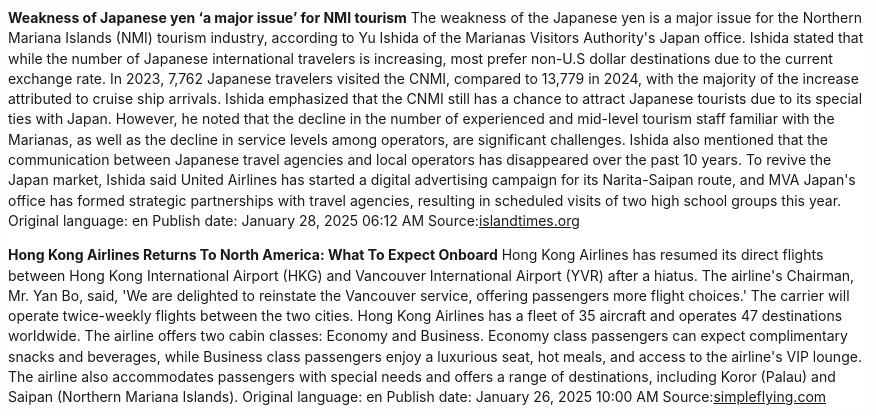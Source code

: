 **Weakness of Japanese yen ‘a major issue’ for NMI tourism**
The weakness of the Japanese yen is a major issue for the Northern Mariana Islands (NMI) tourism industry, according to Yu Ishida of the Marianas Visitors Authority's Japan office. Ishida stated that while the number of Japanese international travelers is increasing, most prefer non-U.S dollar destinations due to the current exchange rate. In 2023, 7,762 Japanese travelers visited the CNMI, compared to 13,779 in 2024, with the majority of the increase attributed to cruise ship arrivals. Ishida emphasized that the CNMI still has a chance to attract Japanese tourists due to its special ties with Japan. However, he noted that the decline in the number of experienced and mid-level tourism staff familiar with the Marianas, as well as the decline in service levels among operators, are significant challenges. Ishida also mentioned that the communication between Japanese travel agencies and local operators has disappeared over the past 10 years. To revive the Japan market, Ishida said United Airlines has started a digital advertising campaign for its Narita-Saipan route, and MVA Japan's office has formed strategic partnerships with travel agencies, resulting in scheduled visits of two high school groups this year.
Original language: en
Publish date: January 28, 2025 06:12 AM
Source:[islandtimes.org](https://islandtimes.org/weakness-of-japanese-yen-a-major-issue-for-nmi-tourism/)

**Hong Kong Airlines Returns To North America: What To Expect Onboard**
Hong Kong Airlines has resumed its direct flights between Hong Kong International Airport (HKG) and Vancouver International Airport (YVR) after a hiatus. The airline's Chairman, Mr. Yan Bo, said, 'We are delighted to reinstate the Vancouver service, offering passengers more flight choices.' The carrier will operate twice-weekly flights between the two cities. Hong Kong Airlines has a fleet of 35 aircraft and operates 47 destinations worldwide. The airline offers two cabin classes: Economy and Business. Economy class passengers can expect complimentary snacks and beverages, while Business class passengers enjoy a luxurious seat, hot meals, and access to the airline's VIP lounge. The airline also accommodates passengers with special needs and offers a range of destinations, including Koror (Palau) and Saipan (Northern Mariana Islands).
Original language: en
Publish date: January 26, 2025 10:00 AM
Source:[simpleflying.com](https://simpleflying.com/hong-kong-airlines-returns-north-america-what-onboard/)


